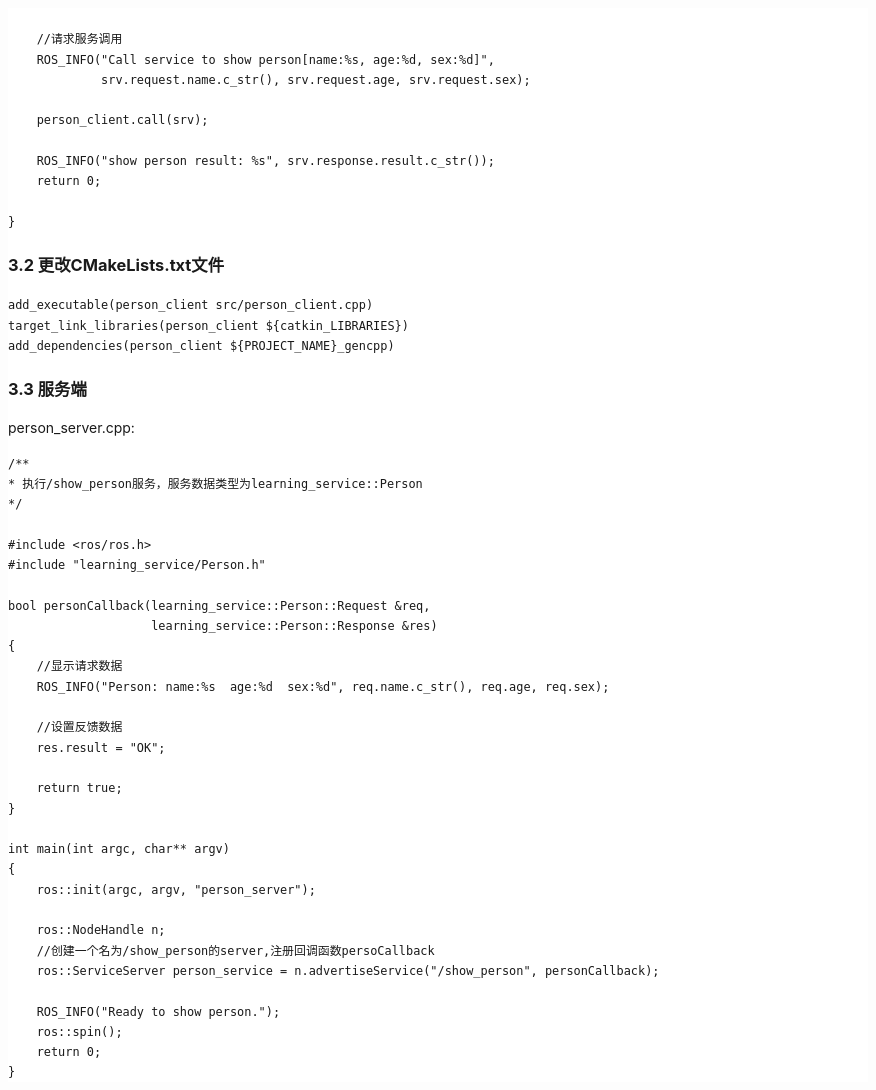 ```

    //请求服务调用
    ROS_INFO("Call service to show person[name:%s, age:%d, sex:%d]",
             srv.request.name.c_str(), srv.request.age, srv.request.sex);

    person_client.call(srv);

    ROS_INFO("show person result: %s", srv.response.result.c_str());
    return 0;

}
```

### 3.2 更改CMakeLists.txt文件

```
add_executable(person_client src/person_client.cpp)
target_link_libraries(person_client ${catkin_LIBRARIES})
add_dependencies(person_client ${PROJECT_NAME}_gencpp)
```

### 3.3 服务端

person_server.cpp:

```
/**
* 执行/show_person服务，服务数据类型为learning_service::Person
*/

#include <ros/ros.h>
#include "learning_service/Person.h"

bool personCallback(learning_service::Person::Request &req,
                    learning_service::Person::Response &res)
{
    //显示请求数据
    ROS_INFO("Person: name:%s  age:%d  sex:%d", req.name.c_str(), req.age, req.sex);

    //设置反馈数据
    res.result = "OK";

    return true;
}

int main(int argc, char** argv)
{
    ros::init(argc, argv, "person_server");

    ros::NodeHandle n;
    //创建一个名为/show_person的server,注册回调函数persoCallback
    ros::ServiceServer person_service = n.advertiseService("/show_person", personCallback);

    ROS_INFO("Ready to show person.");
    ros::spin();
    return 0;
}
```
